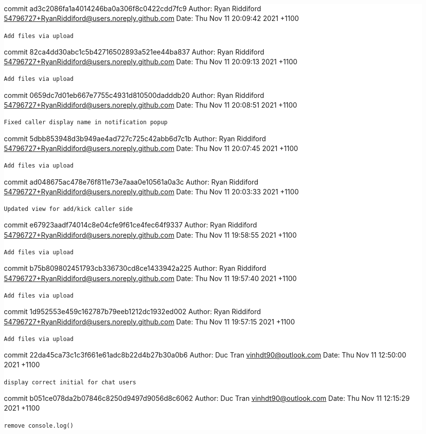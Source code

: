 commit ad3c2086fa1a4014246ba0a306f8c0422cdd7fc9
Author: Ryan Riddiford <54796727+RyanRiddiford@users.noreply.github.com>
Date:   Thu Nov 11 20:09:42 2021 +1100

    Add files via upload

commit 82ca4dd30abc1c5b42716502893a521ee44ba837
Author: Ryan Riddiford <54796727+RyanRiddiford@users.noreply.github.com>
Date:   Thu Nov 11 20:09:13 2021 +1100

    Add files via upload

commit 0659dc7d01eb667e7755c4931d810500dadddb20
Author: Ryan Riddiford <54796727+RyanRiddiford@users.noreply.github.com>
Date:   Thu Nov 11 20:08:51 2021 +1100

    Fixed caller display name in notification popup

commit 5dbb853948d3b949ae4ad727c725c42abb6d7c1b
Author: Ryan Riddiford <54796727+RyanRiddiford@users.noreply.github.com>
Date:   Thu Nov 11 20:07:45 2021 +1100

    Add files via upload

commit ad048675ac478e76f811e73e7aaa0e10561a0a3c
Author: Ryan Riddiford <54796727+RyanRiddiford@users.noreply.github.com>
Date:   Thu Nov 11 20:03:33 2021 +1100

    Updated view for add/kick caller side

commit e67923aadf74014c8e04cfe9f61ce4fec64f9337
Author: Ryan Riddiford <54796727+RyanRiddiford@users.noreply.github.com>
Date:   Thu Nov 11 19:58:55 2021 +1100

    Add files via upload

commit b75b809802451793cb336730cd8ce1433942a225
Author: Ryan Riddiford <54796727+RyanRiddiford@users.noreply.github.com>
Date:   Thu Nov 11 19:57:40 2021 +1100

    Add files via upload

commit 1d952553e459c162787b79eeb1212dc1932ed002
Author: Ryan Riddiford <54796727+RyanRiddiford@users.noreply.github.com>
Date:   Thu Nov 11 19:57:15 2021 +1100

    Add files via upload

commit 22da45ca73c1c3f661e61adc8b22d4b27b30a0b6
Author: Duc Tran <vinhdt90@outlook.com>
Date:   Thu Nov 11 12:50:00 2021 +1100

    display correct initial for chat users

commit b051ce078da2b07846c8250d9497d9056d8c6062
Author: Duc Tran <vinhdt90@outlook.com>
Date:   Thu Nov 11 12:15:29 2021 +1100

    remove console.log()

